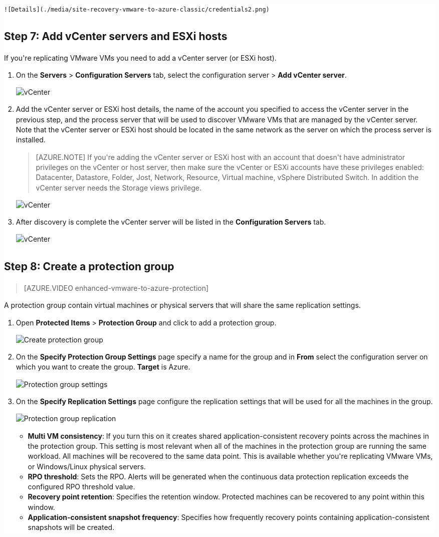	![Details](./media/site-recovery-vmware-to-azure-classic/credentials2.png)

## Step 7: Add vCenter servers and ESXi hosts

If you're replicating VMware VMs you need to add a vCenter server (or ESXi host).

1. On the **Servers** > **Configuration Servers** tab, select the configuration server > **Add vCenter server**.

	![vCenter](./media/site-recovery-vmware-to-azure-classic/add-vcenter1.png)

2. Add the vCenter server or ESXi host details, the name of the account you specified to access the vCenter server in the previous step, and the process server that will be used to discover VMware VMs that are managed by the vCenter server. Note that the vCenter server or ESXi host should be located in the same network as the server on which the process server is installed.

	>[AZURE.NOTE] If you're adding the vCenter server or ESXi host with an account that doesn't have administrator privileges on the vCenter or host server, then make sure the vCenter or ESXi accounts have these privileges enabled: Datacenter, Datastore, Folder, Jost, Network, Resource, Virtual machine, vSphere Distributed Switch. In addition the vCenter server needs the Storage views privilege. 

	![vCenter](./media/site-recovery-vmware-to-azure-classic/add-vcenter2.png)

3. After discovery is complete the vCenter server will be listed in the **Configuration Servers** tab.

	![vCenter](./media/site-recovery-vmware-to-azure-classic/add-vcenter3.png)
		

## Step 8: Create a protection group

> [AZURE.VIDEO enhanced-vmware-to-azure-protection]


A protection group contain virtual machines or physical servers that will share the same replication settings.

1. Open **Protected Items** > **Protection Group** and click to add a protection group.

	![Create protection group](./media/site-recovery-vmware-to-azure-classic/protection-groups1.png)

2. On the **Specify Protection Group Settings** page specify a name for the group and in **From** select the configuration server on which you want to create the group. **Target** is Azure.

	![Protection group settings](./media/site-recovery-vmware-to-azure-classic/protection-groups2.png)

3. On the **Specify Replication Settings** page configure the replication settings that will be used for all the machines in the group.

	![Protection group replication](./media/site-recovery-vmware-to-azure-classic/protection-groups3.png)

	- **Multi VM consistency**: If you turn this on it creates shared application-consistent recovery points across the machines in the protection group. This setting is most relevant when all of the machines in the protection group are running the same workload. All machines will be recovered to the same data point. This is available whether you're replicating VMware VMs, or Windows/Linux physical servers.
	- **RPO threshold**: Sets the RPO. Alerts will be generated when the continuous data protection replication  exceeds the configured RPO threshold value.
	- **Recovery point retention**: Specifies the retention window. Protected machines can be recovered to any point within this window.
	- **Application-consistent snapshot frequency**: Specifies how frequently recovery points containing application-consistent snapshots will be created.
